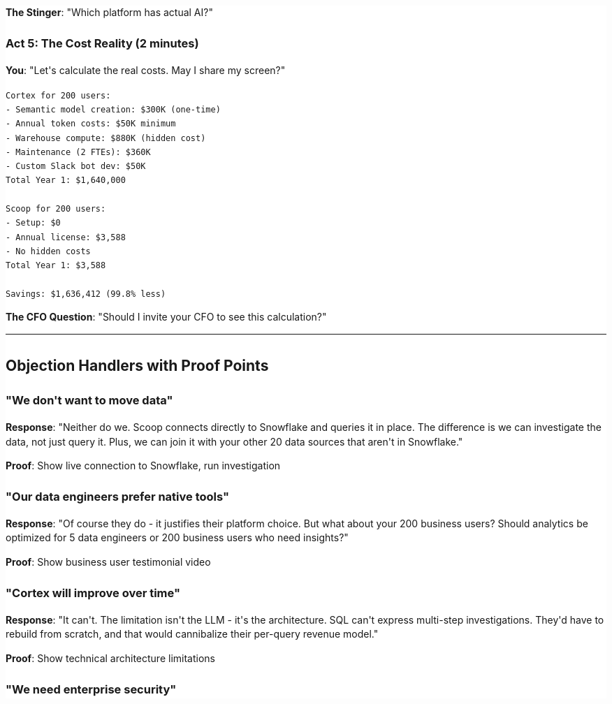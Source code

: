 **The Stinger**: "Which platform has actual AI?"

### Act 5: The Cost Reality (2 minutes)

**You**: "Let's calculate the real costs. May I share my screen?"

```
Cortex for 200 users:
- Semantic model creation: $300K (one-time)
- Annual token costs: $50K minimum
- Warehouse compute: $880K (hidden cost)
- Maintenance (2 FTEs): $360K
- Custom Slack bot dev: $50K
Total Year 1: $1,640,000

Scoop for 200 users:
- Setup: $0
- Annual license: $3,588
- No hidden costs
Total Year 1: $3,588

Savings: $1,636,412 (99.8% less)
```

**The CFO Question**: "Should I invite your CFO to see this calculation?"

---

## Objection Handlers with Proof Points

### "We don't want to move data"

**Response**: "Neither do we. Scoop connects directly to Snowflake and queries it in place. The difference is we can investigate the data, not just query it. Plus, we can join it with your other 20 data sources that aren't in Snowflake."

**Proof**: Show live connection to Snowflake, run investigation

### "Our data engineers prefer native tools"

**Response**: "Of course they do - it justifies their platform choice. But what about your 200 business users? Should analytics be optimized for 5 data engineers or 200 business users who need insights?"

**Proof**: Show business user testimonial video

### "Cortex will improve over time"

**Response**: "It can't. The limitation isn't the LLM - it's the architecture. SQL can't express multi-step investigations. They'd have to rebuild from scratch, and that would cannibalize their per-query revenue model."

**Proof**: Show technical architecture limitations

### "We need enterprise security"
